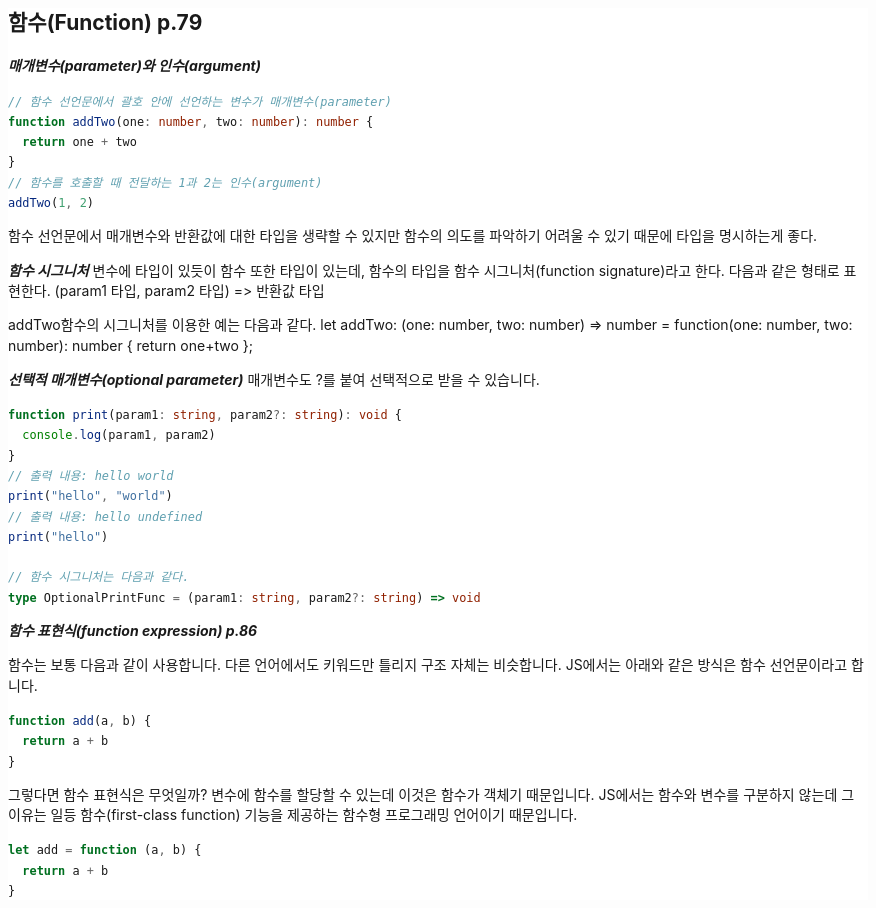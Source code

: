 ## 함수(Function) p.79

**_매개변수(parameter)와 인수(argument)_**

```typescript
// 함수 선언문에서 괄호 안에 선언하는 변수가 매개변수(parameter)
function addTwo(one: number, two: number): number {
  return one + two
}
// 함수를 호출할 때 전달하는 1과 2는 인수(argument)
addTwo(1, 2)
```

함수 선언문에서 매개변수와 반환값에 대한 타입을 생략할 수 있지만 함수의 의도를 파악하기 어려울 수 있기 때문에
타입을 명시하는게 좋다.

**_함수 시그니처_**
변수에 타입이 있듯이 함수 또한 타입이 있는데, 함수의 타입을 함수 시그니처(function signature)라고 한다.
다음과 같은 형태로 표현한다. (param1 타입, param2 타입) => 반환값 타입

addTwo함수의 시그니처를 이용한 예는 다음과 같다.
let addTwo: (one: number, two: number) => number = function(one: number, two: number): number { return one+two };

**_선택적 매개변수(optional parameter)_**
매개변수도 ?를 붙여 선택적으로 받을 수 있습니다.

```typescript
function print(param1: string, param2?: string): void {
  console.log(param1, param2)
}
// 출력 내용: hello world
print("hello", "world")
// 출력 내용: hello undefined
print("hello")

// 함수 시그니처는 다음과 같다.
type OptionalPrintFunc = (param1: string, param2?: string) => void
```

**_함수 표현식(function expression) p.86_**

함수는 보통 다음과 같이 사용합니다. 다른 언어에서도 키워드만 틀리지 구조 자체는 비슷합니다.
JS에서는 아래와 같은 방식은 함수 선언문이라고 합니다.

```javascript
function add(a, b) {
  return a + b
}
```

그렇다면 함수 표현식은 무엇일까?
변수에 함수를 할당할 수 있는데 이것은 함수가 객체기 때문입니다.
JS에서는 함수와 변수를 구분하지 않는데 그 이유는 일등 함수(first-class function) 기능을 제공하는 함수형 프로그래밍 언어이기 때문입니다.

```javascript
let add = function (a, b) {
  return a + b
}
```
